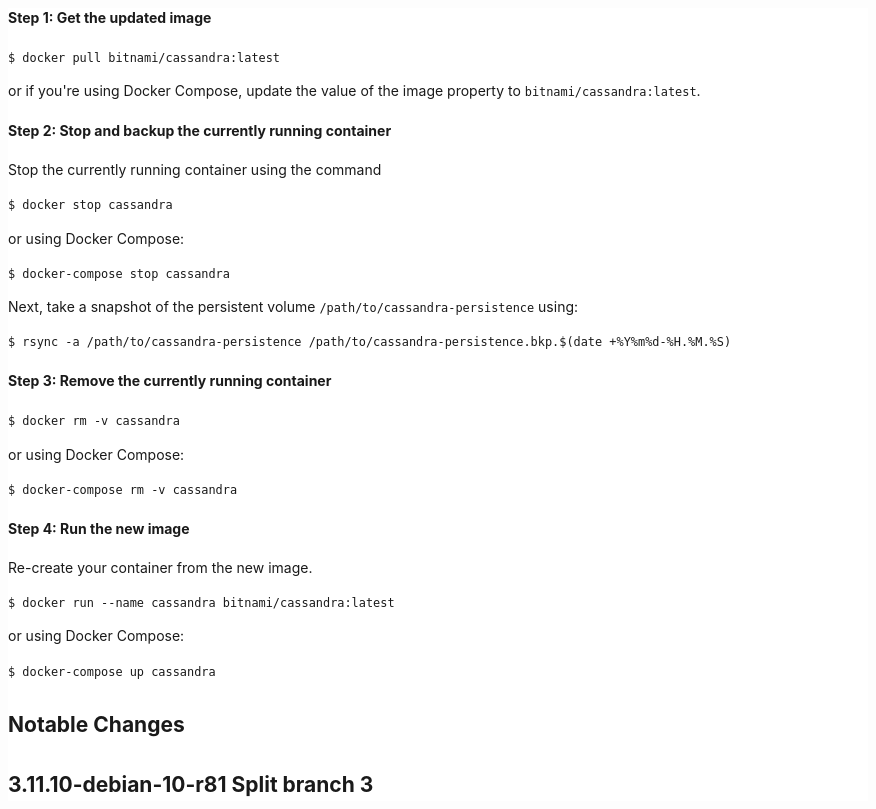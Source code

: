 #### Step 1: Get the updated image

```console
$ docker pull bitnami/cassandra:latest
```

or if you're using Docker Compose, update the value of the image property to
`bitnami/cassandra:latest`.

#### Step 2: Stop and backup the currently running container

Stop the currently running container using the command

```console
$ docker stop cassandra
```

or using Docker Compose:

```console
$ docker-compose stop cassandra
```

Next, take a snapshot of the persistent volume `/path/to/cassandra-persistence` using:

```console
$ rsync -a /path/to/cassandra-persistence /path/to/cassandra-persistence.bkp.$(date +%Y%m%d-%H.%M.%S)
```

#### Step 3: Remove the currently running container

```console
$ docker rm -v cassandra
```

or using Docker Compose:

```console
$ docker-compose rm -v cassandra
```

#### Step 4: Run the new image

Re-create your container from the new image.

```console
$ docker run --name cassandra bitnami/cassandra:latest
```

or using Docker Compose:

```console
$ docker-compose up cassandra
```

## Notable Changes

## 3.11.10-debian-10-r81 Split branch 3
